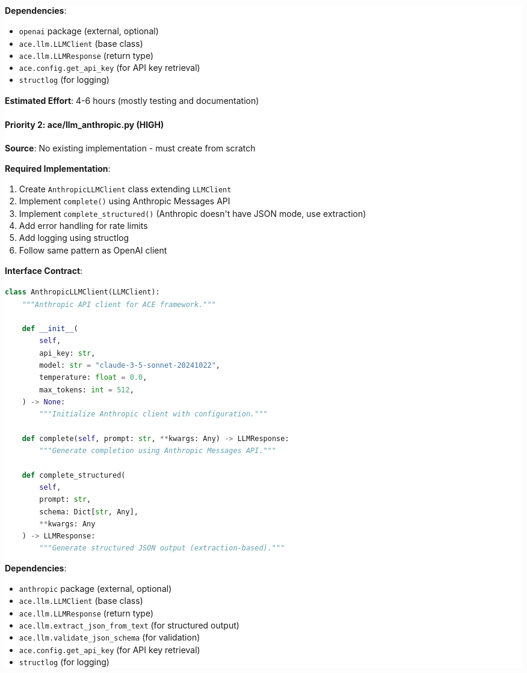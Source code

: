 **Dependencies**:
- `openai` package (external, optional)
- `ace.llm.LLMClient` (base class)
- `ace.llm.LLMResponse` (return type)
- `ace.config.get_api_key` (for API key retrieval)
- `structlog` (for logging)

**Estimated Effort**: 4-6 hours (mostly testing and documentation)


#### Priority 2: ace/llm_anthropic.py (HIGH)

**Source**: No existing implementation - must create from scratch

**Required Implementation**:
1. Create `AnthropicLLMClient` class extending `LLMClient`
2. Implement `complete()` using Anthropic Messages API
3. Implement `complete_structured()` (Anthropic doesn't have JSON mode, use extraction)
4. Add error handling for rate limits
5. Add logging using structlog
6. Follow same pattern as OpenAI client

**Interface Contract**:
```python
class AnthropicLLMClient(LLMClient):
    """Anthropic API client for ACE framework."""
    
    def __init__(
        self,
        api_key: str,
        model: str = "claude-3-5-sonnet-20241022",
        temperature: float = 0.0,
        max_tokens: int = 512,
    ) -> None:
        """Initialize Anthropic client with configuration."""
        
    def complete(self, prompt: str, **kwargs: Any) -> LLMResponse:
        """Generate completion using Anthropic Messages API."""
        
    def complete_structured(
        self, 
        prompt: str, 
        schema: Dict[str, Any], 
        **kwargs: Any
    ) -> LLMResponse:
        """Generate structured JSON output (extraction-based)."""
```

**Dependencies**:
- `anthropic` package (external, optional)
- `ace.llm.LLMClient` (base class)
- `ace.llm.LLMResponse` (return type)
- `ace.llm.extract_json_from_text` (for structured output)
- `ace.llm.validate_json_schema` (for validation)
- `ace.config.get_api_key` (for API key retrieval)
- `structlog` (for logging)

